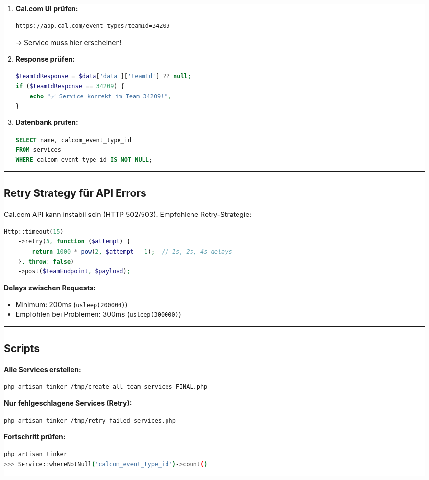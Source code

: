 1. **Cal.com UI prüfen:**
   ```
   https://app.cal.com/event-types?teamId=34209
   ```
   → Service muss hier erscheinen!

2. **Response prüfen:**
   ```php
   $teamIdResponse = $data['data']['teamId'] ?? null;
   if ($teamIdResponse == 34209) {
       echo "✅ Service korrekt im Team 34209!";
   }
   ```

3. **Datenbank prüfen:**
   ```sql
   SELECT name, calcom_event_type_id
   FROM services
   WHERE calcom_event_type_id IS NOT NULL;
   ```

---

## Retry Strategy für API Errors

Cal.com API kann instabil sein (HTTP 502/503). Empfohlene Retry-Strategie:

```php
Http::timeout(15)
    ->retry(3, function ($attempt) {
        return 1000 * pow(2, $attempt - 1);  // 1s, 2s, 4s delays
    }, throw: false)
    ->post($teamEndpoint, $payload);
```

**Delays zwischen Requests:**
- Minimum: 200ms (`usleep(200000)`)
- Empfohlen bei Problemen: 300ms (`usleep(300000)`)

---

## Scripts

**Alle Services erstellen:**
```bash
php artisan tinker /tmp/create_all_team_services_FINAL.php
```

**Nur fehlgeschlagene Services (Retry):**
```bash
php artisan tinker /tmp/retry_failed_services.php
```

**Fortschritt prüfen:**
```bash
php artisan tinker
>>> Service::whereNotNull('calcom_event_type_id')->count()
```

---